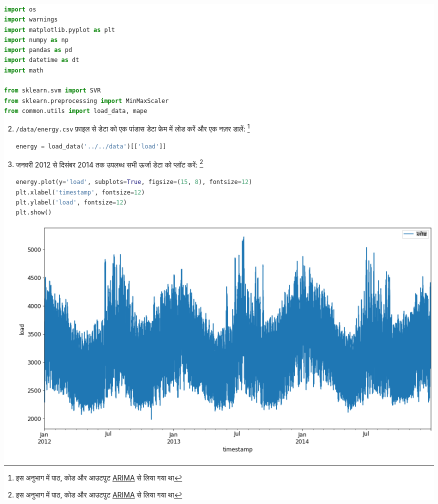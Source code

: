    ```python
   import os
   import warnings
   import matplotlib.pyplot as plt
   import numpy as np
   import pandas as pd
   import datetime as dt
   import math
   
   from sklearn.svm import SVR
   from sklearn.preprocessing import MinMaxScaler
   from common.utils import load_data, mape
   ```

2. `/data/energy.csv` फ़ाइल से डेटा को एक पांडास डेटा फ्रेम में लोड करें और एक नज़र डालें: [^2]

   ```python
   energy = load_data('../../data')[['load']]
   ```

3. जनवरी 2012 से दिसंबर 2014 तक उपलब्ध सभी ऊर्जा डेटा को प्लॉट करें: [^2]

   ```python
   energy.plot(y='load', subplots=True, figsize=(15, 8), fontsize=12)
   plt.xlabel('timestamp', fontsize=12)
   plt.ylabel('load', fontsize=12)
   plt.show()
   ```

   ![full data](../../../../translated_images/full-data.a82ec9957e580e976f651a4fc38f280b9229c6efdbe3cfe7c60abaa9486d2cbe.hi.png)


[^1]: इस अनुभाग में पाठ, कोड और आउटपुट [@AnirbanMukherjeeXD](https://github.com/AnirbanMukherjeeXD) द्वारा योगदान किया गया था
[^2]: इस अनुभाग में पाठ, कोड और आउटपुट [ARIMA](https://github.com/microsoft/ML-For-Beginners/tree/main/7-TimeSeries/2-ARIMA) से लिया गया था